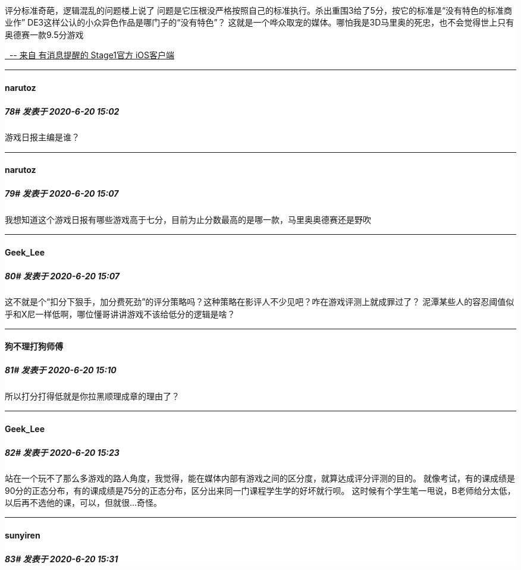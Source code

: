 
评分标准奇葩，逻辑混乱的问题楼上说了
问题是它压根没严格按照自己的标准执行。杀出重围3给了5分，按它的标准是“没有特色的标准商业作” DE3这样公认的小众异色作品是哪门子的“没有特色”？
这就是一个哗众取宠的媒体。哪怕我是3D马里奥的死忠，也不会觉得世上只有奥德赛一款9.5分游戏

[  -- 来自 有消息提醒的 Stage1官方 iOS客户端](https://itunes.apple.com/fi/app/saraba1st/id1221237470?mt=8)


-----

####  narutoz  
##### 78#       发表于 2020-6-20 15:02


游戏日报主编是谁？


-----

####  narutoz  
##### 79#       发表于 2020-6-20 15:07


我想知道这个游戏日报有哪些游戏高于七分，目前为止分数最高的是哪一款，马里奥奥德赛还是野吹


-----

####  Geek_Lee  
##### 80#       发表于 2020-6-20 15:07


这不就是个“扣分下狠手，加分费死劲”的评分策略吗？这种策略在影评人不少见吧？咋在游戏评测上就成罪过了？
泥潭某些人的容忍阈值似乎和X尼一样低啊，哪位懂哥讲讲游戏不该给低分的逻辑是啥？


-----

####  狗不理打狗师傅  
##### 81#       发表于 2020-6-20 15:10


所以打分打得低就是你拉黑顺理成章的理由了？


-----

####  Geek_Lee  
##### 82#       发表于 2020-6-20 15:23


站在一个玩不了那么多游戏的路人角度，我觉得，能在媒体内部有游戏之间的区分度，就算达成评分评测的目的。
就像考试，有的课成绩是90分的正态分布，有的课成绩是75分的正态分布，区分出来同一门课程学生学的好坏就行呗。
这时候有个学生笔一甩说，B老师给分太低，以后再不选他的课，可以，但就很...奇怪。


-----

####  sunyiren  
##### 83#       发表于 2020-6-20 15:31
